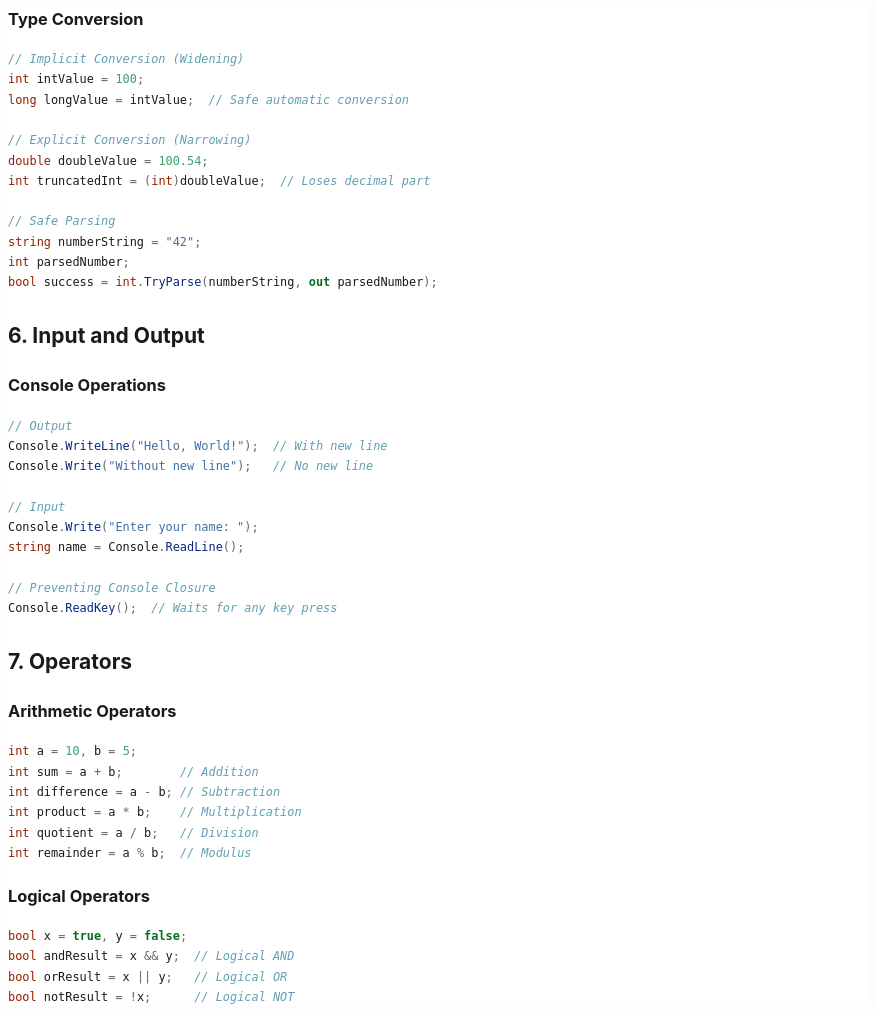 ### Type Conversion
```csharp
// Implicit Conversion (Widening)
int intValue = 100;
long longValue = intValue;  // Safe automatic conversion

// Explicit Conversion (Narrowing)
double doubleValue = 100.54;
int truncatedInt = (int)doubleValue;  // Loses decimal part

// Safe Parsing
string numberString = "42";
int parsedNumber;
bool success = int.TryParse(numberString, out parsedNumber);
```

## 6. Input and Output

### Console Operations
```csharp
// Output
Console.WriteLine("Hello, World!");  // With new line
Console.Write("Without new line");   // No new line

// Input
Console.Write("Enter your name: ");
string name = Console.ReadLine();

// Preventing Console Closure
Console.ReadKey();  // Waits for any key press
```

## 7. Operators

### Arithmetic Operators
```csharp
int a = 10, b = 5;
int sum = a + b;        // Addition
int difference = a - b; // Subtraction
int product = a * b;    // Multiplication
int quotient = a / b;   // Division
int remainder = a % b;  // Modulus
```

### Logical Operators
```csharp
bool x = true, y = false;
bool andResult = x && y;  // Logical AND
bool orResult = x || y;   // Logical OR
bool notResult = !x;      // Logical NOT
```
